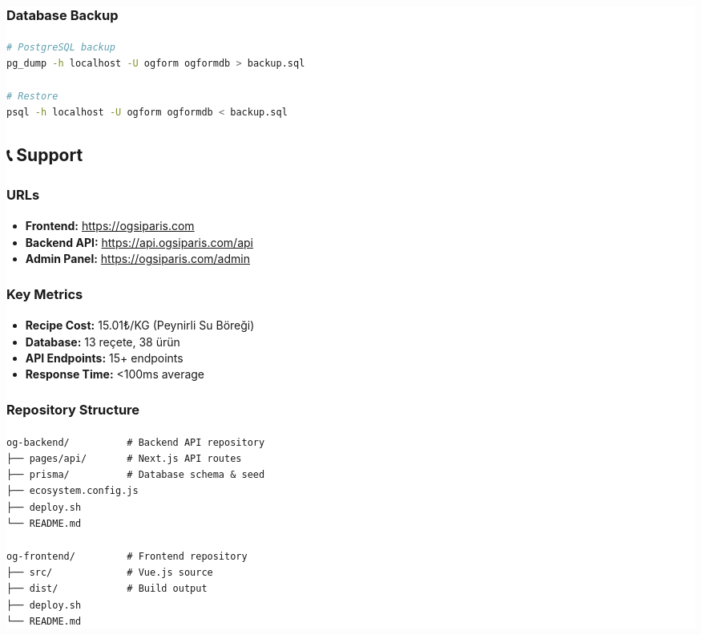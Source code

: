 ### Database Backup
```bash
# PostgreSQL backup
pg_dump -h localhost -U ogform ogformdb > backup.sql

# Restore
psql -h localhost -U ogform ogformdb < backup.sql
```

## 📞 Support

### URLs
- **Frontend:** https://ogsiparis.com
- **Backend API:** https://api.ogsiparis.com/api
- **Admin Panel:** https://ogsiparis.com/admin

### Key Metrics
- **Recipe Cost:** 15.01₺/KG (Peynirli Su Böreği)
- **Database:** 13 reçete, 38 ürün
- **API Endpoints:** 15+ endpoints
- **Response Time:** <100ms average

### Repository Structure
```
og-backend/          # Backend API repository
├── pages/api/       # Next.js API routes
├── prisma/          # Database schema & seed
├── ecosystem.config.js
├── deploy.sh
└── README.md

og-frontend/         # Frontend repository  
├── src/             # Vue.js source
├── dist/            # Build output
├── deploy.sh
└── README.md
``` 
